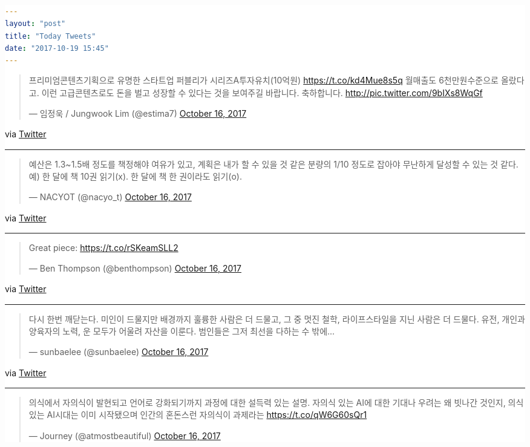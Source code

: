 ```yaml
---
layout: "post"
title: "Today Tweets"
date: "2017-10-19 15:45"
---
```



<blockquote class="twitter-tweet"><p lang="ko" dir="ltr">프리미엄콘텐츠기획으로 유명한 스타트업 퍼블리가 시리즈A투자유치(10억원) <a href="https://t.co/kd4Mue8s5q">https://t.co/kd4Mue8s5q</a> 월매출도 6천만원수준으로 올랐다고. 이런 고급콘텐츠로도 돈을 벌고 성장할 수 있다는 것을 보여주길 바랍니다. 축하합니다. <a href="https://t.co/9bIXs8WqGf">http://pic.twitter.com/9bIXs8WqGf</a></p>&mdash; 임정욱 / Jungwook Lim (@estima7) <a href="https://twitter.com/estima7/status/919898341294534661?ref_src=twsrc%5Etfw">October 16, 2017</a></blockquote>
<script async src="//platform.twitter.com/widgets.js" charset="utf-8"></script>


via [Twitter]( http://twitter.com/estima7/status/919898341294534661)


- - - - -

<blockquote class="twitter-tweet"><p lang="ko" dir="ltr">예산은 1.3~1.5배 정도를 책정해야 여유가 있고, 계획은 내가 할 수 있을 것 같은 분량의 1/10 정도로 잡아야 무난하게 달성할 수 있는 것 같다. 예) 한 달에 책 10권 읽기(x). 한 달에 책 한 권이라도 읽기(o).</p>&mdash; NACYOT (@nacyo_t) <a href="https://twitter.com/nacyo_t/status/919898949443493889?ref_src=twsrc%5Etfw">October 16, 2017</a></blockquote>
<script async src="//platform.twitter.com/widgets.js" charset="utf-8"></script>


via [Twitter]( http://twitter.com/nacyo_t/status/919898949443493889)


- - - - -

<blockquote class="twitter-tweet"><p lang="en" dir="ltr">Great piece: <a href="https://t.co/rSKeamSLL2">https://t.co/rSKeamSLL2</a></p>&mdash; Ben Thompson (@benthompson) <a href="https://twitter.com/benthompson/status/919791059336536064?ref_src=twsrc%5Etfw">October 16, 2017</a></blockquote>
<script async src="//platform.twitter.com/widgets.js" charset="utf-8"></script>


via [Twitter]( http://twitter.com/benthompson/status/919791059336536064)


- - - - -

<blockquote class="twitter-tweet"><p lang="ko" dir="ltr">다시 한번 깨닫는다. 미인이 드물지만 배경까지 훌륭한 사람은 더 드물고, 그 중 멋진 철학, 라이프스타일을 지닌 사람은 더 드물다. 유전, 개인과 양육자의 노력, 운 모두가 어울려 자산을 이룬다. 범인들은 그저 최선을 다하는 수 밖에...</p>&mdash; sunbaelee (@sunbaelee) <a href="https://twitter.com/sunbaelee/status/919836475889393664?ref_src=twsrc%5Etfw">October 16, 2017</a></blockquote>
<script async src="//platform.twitter.com/widgets.js" charset="utf-8"></script>


via [Twitter]( http://twitter.com/sunbaelee/status/919836475889393664)


- - - - -

<blockquote class="twitter-tweet"><p lang="ko" dir="ltr">의식에서 자의식이 발현되고 언어로 강화되기까지 과정에 대한 설득력 있는 설명. 자의식 있는 AI에 대한 기대나 우려는 왜 빗나간 것인지, 의식 있는 AI시대는 이미 시작됐으며 인간의 혼돈스런 자의식이 과제라는 <a href="https://t.co/qW6G60sQr1">https://t.co/qW6G60sQr1</a></p>&mdash; Journey (@atmostbeautiful) <a href="https://twitter.com/atmostbeautiful/status/919842120663306240?ref_src=twsrc%5Etfw">October 16, 2017</a></blockquote>
<script async src="//platform.twitter.com/widgets.js" charset="utf-8"></script>
